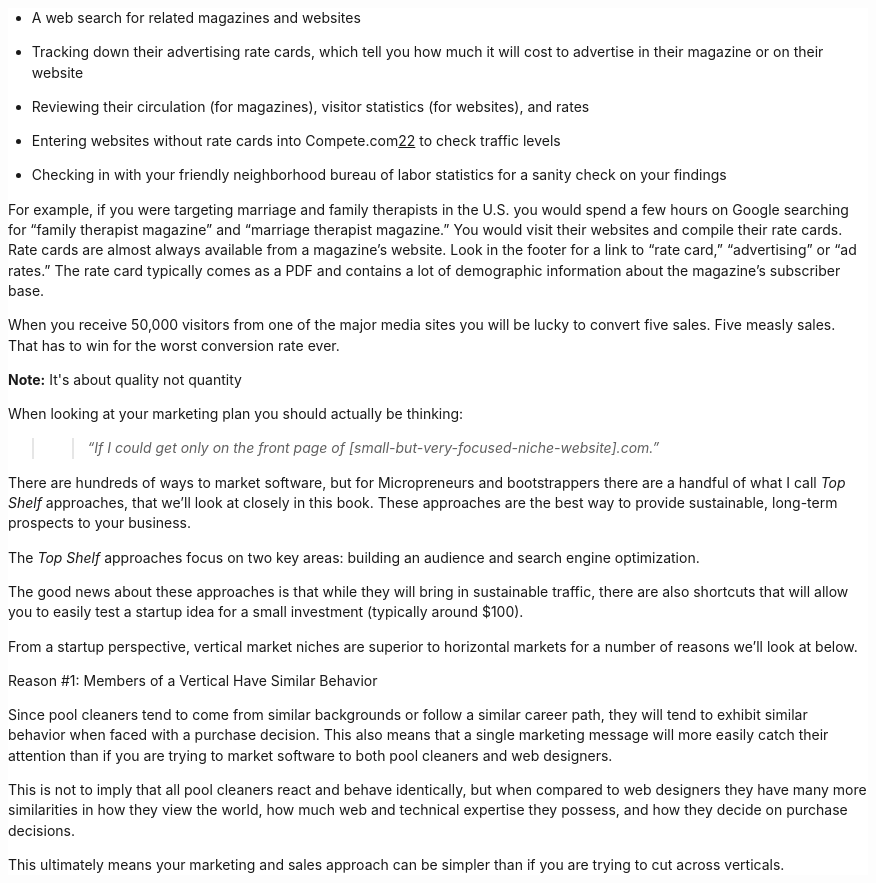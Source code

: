 - A web search for related magazines and websites

- Tracking down their advertising rate cards, which tell you how much it will cost to advertise in their magazine or on their website

- Reviewing their circulation (for magazines), visitor statistics (for websites), and rates

- Entering websites without rate cards into Compete.com[22](private://read/01jp5vthrymfk3ysv60z4vbz8g/Start_Small_-hing_a_Startup_split_032.html#filepos210740) to check traffic levels

- Checking in with your friendly neighborhood bureau of labor statistics for a sanity check on your findings

For example, if you were targeting marriage and family therapists in the U.S. you would spend a few hours on Google searching for “family therapist magazine” and “marriage therapist magazine.” You would visit their websites and compile their rate cards. Rate cards are almost always available from a magazine’s website. Look in the footer for a link to “rate card,” “advertising” or “ad rates.” The rate card typically comes as a PDF and contains a lot of demographic information about the magazine’s subscriber base.


When you receive 50,000 visitors from one of the major media sites you will be lucky to convert five sales. Five measly sales. That has to win for the worst conversion rate ever.

**Note:** It's about quality not quantity


When looking at your marketing plan you should actually be thinking:

> > *“If I could get only on the front page of [small-but-very-focused-niche-website].com.”*


There are hundreds of ways to market software, but for Micropreneurs and bootstrappers there are a handful of what I call *Top Shelf* approaches, that we’ll look at closely in this book. These approaches are the best way to provide sustainable, long-term prospects to your business.

The *Top Shelf* approaches focus on two key areas: building an audience and search engine optimization.

The good news about these approaches is that while they will bring in sustainable traffic, there are also shortcuts that will allow you to easily test a startup idea for a small investment (typically around $100).


From a startup perspective, vertical market niches are superior to horizontal markets for a number of reasons we’ll look at below.

Reason #1: Members of a Vertical Have Similar Behavior

Since pool cleaners tend to come from similar backgrounds or follow a similar career path, they will tend to exhibit similar behavior when faced with a purchase decision. This also means that a single marketing message will more easily catch their attention than if you are trying to market software to both pool cleaners and web designers.

This is not to imply that all pool cleaners react and behave identically, but when compared to web designers they have many more similarities in how they view the world, how much web and technical expertise they possess, and how they decide on purchase decisions.

This ultimately means your marketing and sales approach can be simpler than if you are trying to cut across verticals.
